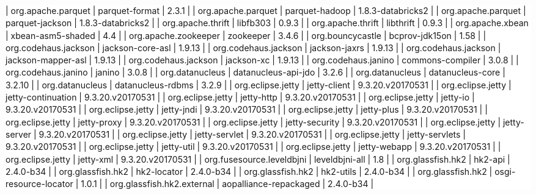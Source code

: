 | org.apache.parquet                      | parquet-format                            | 2.3.1                             |
| org.apache.parquet                      | parquet-hadoop                            | 1.8.3-databricks2                 |
| org.apache.parquet                      | parquet-jackson                           | 1.8.3-databricks2                 |
| org.apache.thrift                       | libfb303                                  | 0.9.3                             |
| org.apache.thrift                       | libthrift                                 | 0.9.3                             |
| org.apache.xbean                        | xbean-asm5-shaded                         | 4.4                               |
| org.apache.zookeeper                    | zookeeper                                 | 3.4.6                             |
| org.bouncycastle                        | bcprov-jdk15on                            | 1.58                              |
| org.codehaus.jackson                    | jackson-core-asl                          | 1.9.13                            |
| org.codehaus.jackson                    | jackson-jaxrs                             | 1.9.13                            |
| org.codehaus.jackson                    | jackson-mapper-asl                        | 1.9.13                            |
| org.codehaus.jackson                    | jackson-xc                                | 1.9.13                            |
| org.codehaus.janino                     | commons-compiler                          | 3.0.8                             |
| org.codehaus.janino                     | janino                                    | 3.0.8                             |
| org.datanucleus                         | datanucleus-api-jdo                       | 3.2.6                             |
| org.datanucleus                         | datanucleus-core                          | 3.2.10                            |
| org.datanucleus                         | datanucleus-rdbms                         | 3.2.9                             |
| org.eclipse.jetty                       | jetty-client                              | 9.3.20.v20170531                  |
| org.eclipse.jetty                       | jetty-continuation                        | 9.3.20.v20170531                  |
| org.eclipse.jetty                       | jetty-http                                | 9.3.20.v20170531                  |
| org.eclipse.jetty                       | jetty-io                                  | 9.3.20.v20170531                  |
| org.eclipse.jetty                       | jetty-jndi                                | 9.3.20.v20170531                  |
| org.eclipse.jetty                       | jetty-plus                                | 9.3.20.v20170531                  |
| org.eclipse.jetty                       | jetty-proxy                               | 9.3.20.v20170531                  |
| org.eclipse.jetty                       | jetty-security                            | 9.3.20.v20170531                  |
| org.eclipse.jetty                       | jetty-server                              | 9.3.20.v20170531                  |
| org.eclipse.jetty                       | jetty-servlet                             | 9.3.20.v20170531                  |
| org.eclipse.jetty                       | jetty-servlets                            | 9.3.20.v20170531                  |
| org.eclipse.jetty                       | jetty-util                                | 9.3.20.v20170531                  |
| org.eclipse.jetty                       | jetty-webapp                              | 9.3.20.v20170531                  |
| org.eclipse.jetty                       | jetty-xml                                 | 9.3.20.v20170531                  |
| org.fusesource.leveldbjni               | leveldbjni-all                            | 1.8                               |
| org.glassfish.hk2                       | hk2-api                                   | 2.4.0-b34                         |
| org.glassfish.hk2                       | hk2-locator                               | 2.4.0-b34                         |
| org.glassfish.hk2                       | hk2-utils                                 | 2.4.0-b34                         |
| org.glassfish.hk2                       | osgi-resource-locator                     | 1.0.1                             |
| org.glassfish.hk2.external              | aopalliance-repackaged                    | 2.4.0-b34                         |